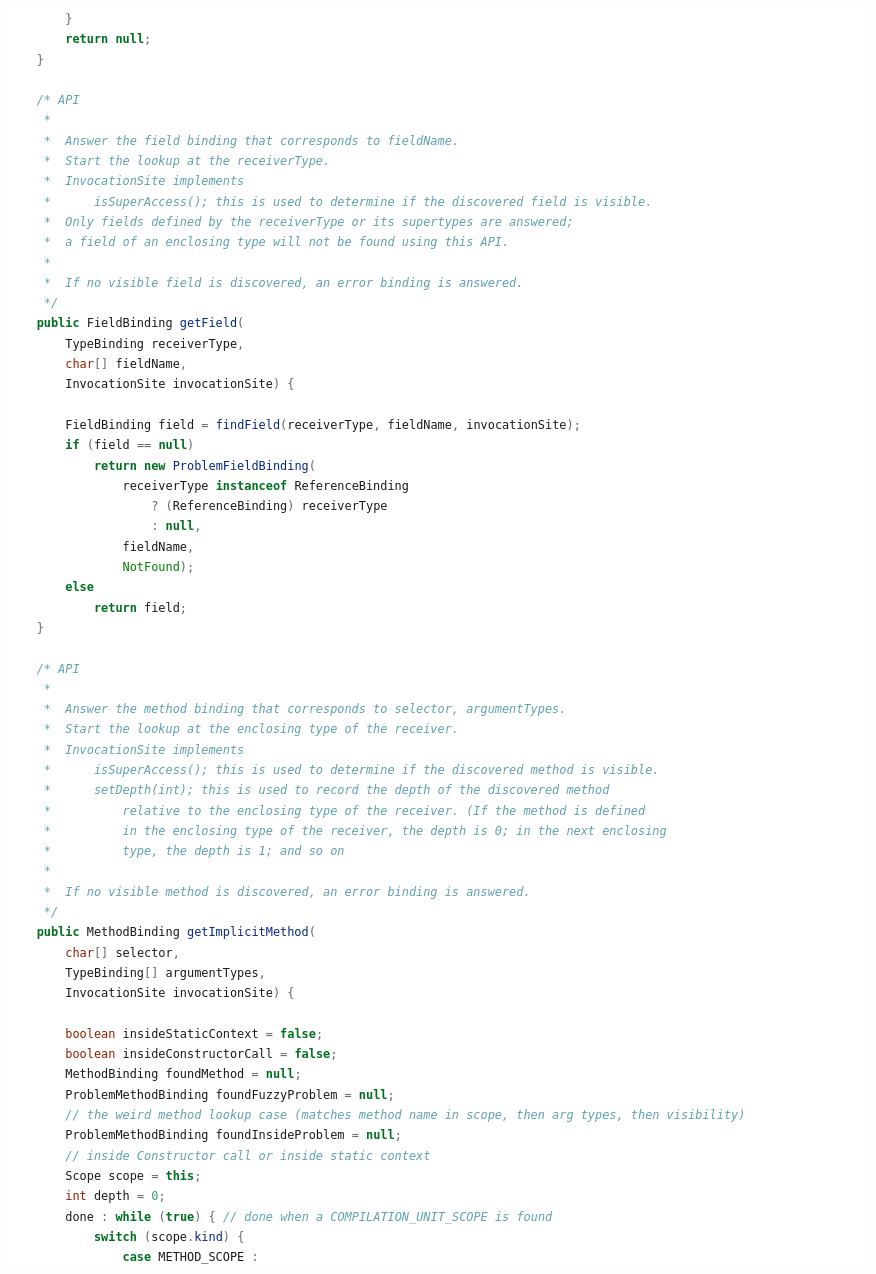 ```java
		}
		return null;
	}

	/* API
     *	
	 *	Answer the field binding that corresponds to fieldName.
	 *	Start the lookup at the receiverType.
	 *	InvocationSite implements
	 *		isSuperAccess(); this is used to determine if the discovered field is visible.
	 *	Only fields defined by the receiverType or its supertypes are answered;
	 *	a field of an enclosing type will not be found using this API.
	 *
	 *	If no visible field is discovered, an error binding is answered.
	 */
	public FieldBinding getField(
		TypeBinding receiverType,
		char[] fieldName,
		InvocationSite invocationSite) {

		FieldBinding field = findField(receiverType, fieldName, invocationSite);
		if (field == null)
			return new ProblemFieldBinding(
				receiverType instanceof ReferenceBinding
					? (ReferenceBinding) receiverType
					: null,
				fieldName,
				NotFound);
		else
			return field;
	}

	/* API
     *	
	 *	Answer the method binding that corresponds to selector, argumentTypes.
	 *	Start the lookup at the enclosing type of the receiver.
	 *	InvocationSite implements 
	 *		isSuperAccess(); this is used to determine if the discovered method is visible.
	 *		setDepth(int); this is used to record the depth of the discovered method
	 *			relative to the enclosing type of the receiver. (If the method is defined
	 *			in the enclosing type of the receiver, the depth is 0; in the next enclosing
	 *			type, the depth is 1; and so on
	 * 
	 *	If no visible method is discovered, an error binding is answered.
	 */
	public MethodBinding getImplicitMethod(
		char[] selector,
		TypeBinding[] argumentTypes,
		InvocationSite invocationSite) {

		boolean insideStaticContext = false;
		boolean insideConstructorCall = false;
		MethodBinding foundMethod = null;
		ProblemMethodBinding foundFuzzyProblem = null;
		// the weird method lookup case (matches method name in scope, then arg types, then visibility)
		ProblemMethodBinding foundInsideProblem = null;
		// inside Constructor call or inside static context
		Scope scope = this;
		int depth = 0;
		done : while (true) { // done when a COMPILATION_UNIT_SCOPE is found
			switch (scope.kind) {
				case METHOD_SCOPE :
```